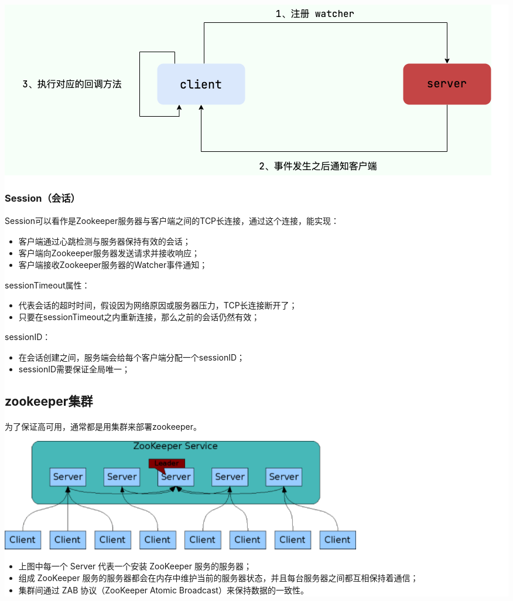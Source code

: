 ![zookeeper-watcher](./assets/zookeeper-watcher.png)

### Session（会话）

Session可以看作是Zookeeper服务器与客户端之间的TCP长连接，通过这个连接，能实现：

- 客户端通过心跳检测与服务器保持有效的会话；
- 客户端向Zookeeper服务器发送请求并接收响应；
- 客户端接收Zookeeper服务器的Watcher事件通知；

sessionTimeout属性：

- 代表会话的超时时间，假设因为网络原因或服务器压力，TCP长连接断开了；
- 只要在sessionTimeout之内重新连接，那么之前的会话仍然有效；

sessionID：

- 在会话创建之间，服务端会给每个客户端分配一个sessionID；
- sessionID需要保证全局唯一；

## zookeeper集群

为了保证高可用，通常都是用集群来部署zookeeper。

![image-20241009113032705](./assets/image-20241009113032705.png)

- 上图中每一个 Server 代表一个安装 ZooKeeper 服务的服务器；
- 组成 ZooKeeper 服务的服务器都会在内存中维护当前的服务器状态，并且每台服务器之间都互相保持着通信；
- 集群间通过 ZAB 协议（ZooKeeper Atomic Broadcast）来保持数据的一致性。
